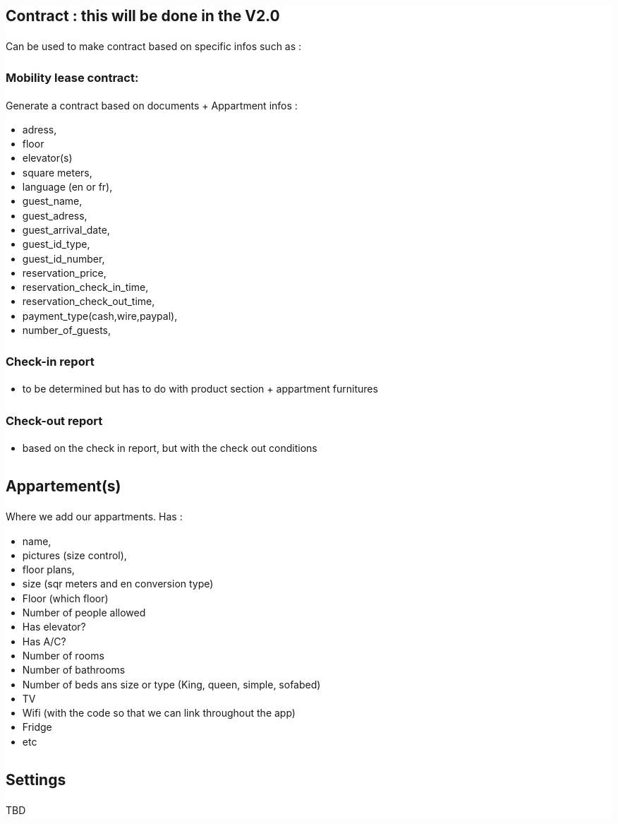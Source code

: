 ## Contract : this will be done in the V2.0

Can be used to make contract based on specific infos such as : 
### Mobility lease contract:
Generate a contract based on documents + Appartment infos :
- adress, 
- floor
- elevator(s) 
- square meters, 
- language (en or fr), 
- guest_name,
- guest_adress,
- guest_arrival_date,
- guest_id_type,
- guest_id_number,
- reservation_price,
- reservation_check_in_time,
- reservation_check_out_time,
- payment_type(cash,wire,paypal),
- number_of_guests,

### Check-in report
- to be determined but has to do with product section + appartment furnitures 
### Check-out report
- based on the check in report, but with the check out conditions

## Appartement(s)
Where we add our appartments. 
Has : 
- name,
- pictures (size control),
- floor plans,
- size (sqr meters and en conversion type)
- Floor (which floor)
- Number of people allowed
- Has elevator?
- Has A/C?
- Number of rooms
- Number of bathrooms
- Number of  beds ans size or type (King, queen, simple, sofabed)
- TV
- Wifi (with the code so that we can link throughout the app)
- Fridge 
- etc

## Settings 
TBD
